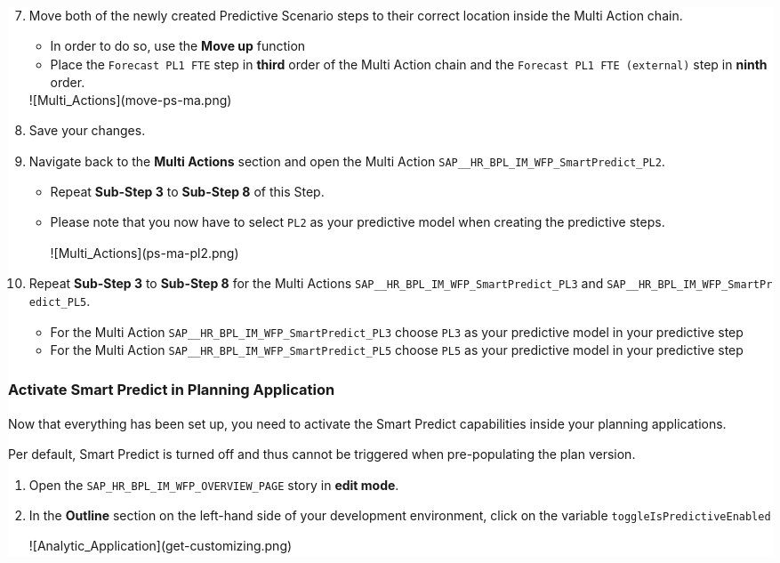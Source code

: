 7. Move both of the newly created Predictive Scenario steps to their correct location inside the Multi Action chain.

    - In order to do so, use the **Move up** function
    - Place the `Forecast PL1 FTE` step in **third** order of the Multi Action chain and the `Forecast PL1 FTE (external)` step in **ninth** order.

    <!-- border; size:120px -->![Multi_Actions](move-ps-ma.png)

8. Save your changes.

9. Navigate back to the **Multi Actions** section and open the Multi Action `SAP__HR_BPL_IM_WFP_SmartPredict_PL2`.

    - Repeat **Sub-Step 3** to **Sub-Step 8** of this Step.
    - Please note that you now have to select `PL2` as your predictive model when creating the predictive steps.

      <!-- border; size:300px -->![Multi_Actions](ps-ma-pl2.png)

10. Repeat **Sub-Step 3** to **Sub-Step 8** for the Multi Actions `SAP__HR_BPL_IM_WFP_SmartPredict_PL3` and `SAP__HR_BPL_IM_WFP_SmartPredict_PL5`.

    - For the Multi Action `SAP__HR_BPL_IM_WFP_SmartPredict_PL3` choose `PL3` as your predictive model in your predictive step
    - For the Multi Action `SAP__HR_BPL_IM_WFP_SmartPredict_PL5` choose `PL5` as your predictive model in your predictive step


### Activate Smart Predict in Planning Application
Now that everything has been set up, you need to activate the Smart Predict capabilities inside your planning applications.

Per default, Smart Predict is turned off and thus cannot be triggered when pre-populating the plan version.

1. Open the `SAP_HR_BPL_IM_WFP_OVERVIEW_PAGE` story in **edit mode**.

2. In the **Outline** section on the left-hand side of your development environment, click on the variable `toggleIsPredictiveEnabled`

    <!-- border; size:540px -->![Analytic_Application](get-customizing.png)
